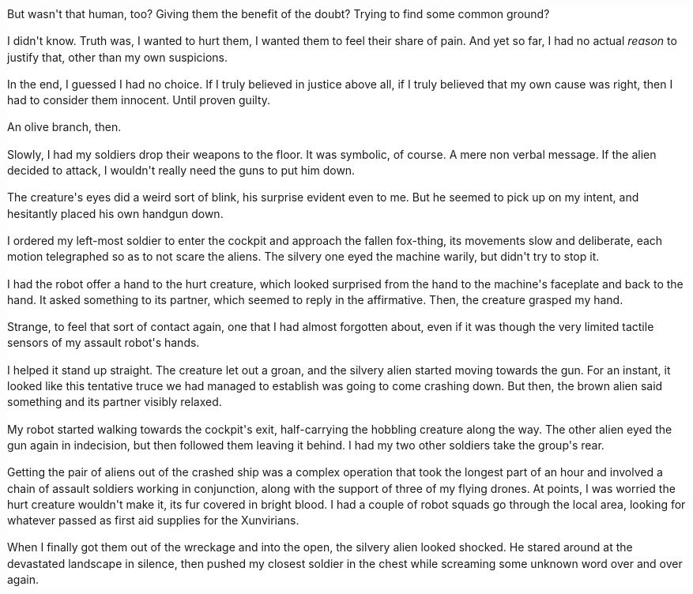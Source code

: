 But wasn't that human, too? Giving them the benefit of the doubt? Trying
to find some common ground?

I didn't know. Truth was, I wanted to hurt them, I wanted them to feel
their share of pain. And yet so far, I had no actual *reason* to justify
that, other than my own suspicions.

In the end, I guessed I had no choice. If I truly believed in justice
above all, if I truly believed that my own cause was right, then I had
to consider them innocent. Until proven guilty.

An olive branch, then.

Slowly, I had my soldiers drop their weapons to the floor. It was
symbolic, of course. A mere non verbal message. If the alien decided to
attack, I wouldn't really need the guns to put him down.

The creature's eyes did a weird sort of blink, his surprise evident even
to me. But he seemed to pick up on my intent, and hesitantly placed his
own handgun down.

I ordered my left-most soldier to enter the cockpit and approach the
fallen fox-thing, its movements slow and deliberate, each motion
telegraphed so as to not scare the aliens. The silvery one eyed the
machine warily, but didn't try to stop it.

I had the robot offer a hand to the hurt creature, which looked
surprised from the hand to the machine's faceplate and back to the hand.
It asked something to its partner, which seemed to reply in the
affirmative. Then, the creature grasped my hand.

Strange, to feel that sort of contact again, one that I had almost
forgotten about, even if it was though the very limited tactile sensors
of my assault robot's hands.

I helped it stand up straight. The creature let out a groan, and the
silvery alien started moving towards the gun. For an instant, it looked
like this tentative truce we had managed to establish was going to come
crashing down. But then, the brown alien said something and its partner
visibly relaxed.

My robot started walking towards the cockpit's exit, half-carrying the
hobbling creature along the way. The other alien eyed the gun again in
indecision, but then followed them leaving it behind. I had my two other
soldiers take the group's rear.

Getting the pair of aliens out of the crashed ship was a complex
operation that took the longest part of an hour and involved a chain of
assault soldiers working in conjunction, along with the support of three
of my flying drones. At points, I was worried the hurt creature wouldn't
make it, its fur covered in bright blood. I had a couple of robot squads
go through the local area, looking for whatever passed as first aid
supplies for the Xunvirians.

When I finally got them out of the wreckage and into the open, the
silvery alien looked shocked. He stared around at the devastated
landscape in silence, then pushed my closest soldier in the chest while
screaming some unknown word over and over again.
